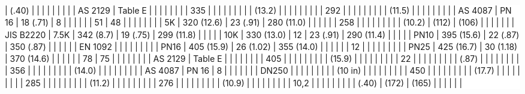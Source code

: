 | (.40)       |            |            |            |            |            |          |                         |
| AS 2129     | Table E    |            |            |            |            |          |                         |
| 335         |            |            |            |            |            |          |                         |
| (13.2)      |            |            |            |            |            |          |                         |
| 292         |            |            |            |            |            |          |                         |
| (11.5)      |            |            |            |            |            |          |                         |
| AS 4087     | PN 16      | 18 (.71)   | 8          |            |            |          |                         |
| 51          | 48         |            |            |            |            |          |                         |
| 5K          | 320 (12.6) | 23 (.91)   | 280 (11.0) |            |            |          |                         |
| 258         |            |            |            |            |            |          |                         |
| (10.2)      | (112)      | (106)      |            |            |            |          |                         |
| JIS B2220   | 7.5K       | 342 (8.7)  | 19 (.75)   | 299 (11.8) |            |          |                         |
| 10K         | 330 (13.0) | 12         | 23 (.91)   | 290 (11.4) |            |          |                         |
| PN10        | 395 (15.6) | 22 (.87)   | 350 (.87)  |            |            |          |                         |
| EN 1092     |            |            |            |            |            |          |                         |
| PN16        | 405 (15.9) | 26 (1.02)  | 355 (14.0) |            |            |          |                         |
| 12          |            |            |            |            |            |          |                         |
| PN25        | 425 (16.7) | 30 (1.18)  | 370 (14.6) |            |            |          |                         |
| 78          | 75         |            |            |            |            |          |                         |
| AS 2129     | Table E    |            |            |            |            |          |                         |
| 405         |            |            |            |            |            |          |                         |
| (15.9)      |            |            |            |            |            |          |                         |
| 22          |            |            |            |            |            |          |                         |
| (.87)       |            |            |            |            |            |          |                         |
| 356         |            |            |            |            |            |          |                         |
| (14.0)      |            |            |            |            |            |          |                         |
| AS 4087     | PN 16      | 8          |            |            |            |          |                         |
| DN250       |            |            |            |            |            |          |                         |
| (10 in)     |            |            |            |            |            |          |                         |
| 450         |            |            |            |            |            |          |                         |
| (17.7)      |            |            |            |            |            |          |                         |
| 285         |            |            |            |            |            |          |                         |
| (11.2)      |            |            |            |            |            |          |                         |
| 276         |            |            |            |            |            |          |                         |
| (10.9)      |            |            |            |            |            |          |                         |
| 10,2        |            |            |            |            |            |          |                         |
| (.40)       | (172)      | (165)      |            |            |            |          |                         |